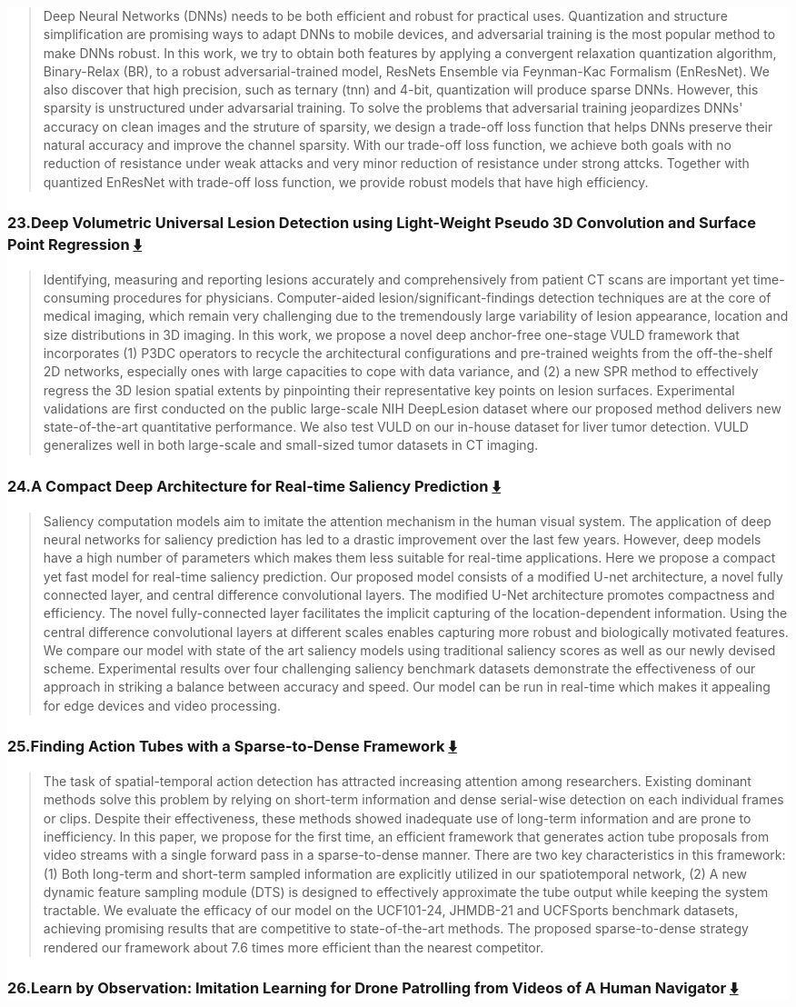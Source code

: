>  Deep Neural Networks (DNNs) needs to be both efficient and robust for practical uses. Quantization and structure simplification are promising ways to adapt DNNs to mobile devices, and adversarial training is the most popular method to make DNNs robust. In this work, we try to obtain both features by applying a convergent relaxation quantization algorithm, Binary-Relax (BR), to a robust adversarial-trained model, ResNets Ensemble via Feynman-Kac Formalism (EnResNet). We also discover that high precision, such as ternary (tnn) and 4-bit, quantization will produce sparse DNNs. However, this sparsity is unstructured under advarsarial training. To solve the problems that adversarial training jeopardizes DNNs' accuracy on clean images and the struture of sparsity, we design a trade-off loss function that helps DNNs preserve their natural accuracy and improve the channel sparsity. With our trade-off loss function, we achieve both goals with no reduction of resistance under weak attacks and very minor reduction of resistance under strong attcks. Together with quantized EnResNet with trade-off loss function, we provide robust models that have high efficiency.      
### 23.Deep Volumetric Universal Lesion Detection using Light-Weight Pseudo 3D Convolution and Surface Point Regression  [ :arrow_down: ](https://arxiv.org/pdf/2008.13254.pdf)
>  Identifying, measuring and reporting lesions accurately and comprehensively from patient CT scans are important yet time-consuming procedures for physicians. Computer-aided lesion/significant-findings detection techniques are at the core of medical imaging, which remain very challenging due to the tremendously large variability of lesion appearance, location and size distributions in 3D imaging. In this work, we propose a novel deep anchor-free one-stage VULD framework that incorporates (1) P3DC operators to recycle the architectural configurations and pre-trained weights from the off-the-shelf 2D networks, especially ones with large capacities to cope with data variance, and (2) a new SPR method to effectively regress the 3D lesion spatial extents by pinpointing their representative key points on lesion surfaces. Experimental validations are first conducted on the public large-scale NIH DeepLesion dataset where our proposed method delivers new state-of-the-art quantitative performance. We also test VULD on our in-house dataset for liver tumor detection. VULD generalizes well in both large-scale and small-sized tumor datasets in CT imaging.      
### 24.A Compact Deep Architecture for Real-time Saliency Prediction  [ :arrow_down: ](https://arxiv.org/pdf/2008.13227.pdf)
>  Saliency computation models aim to imitate the attention mechanism in the human visual system. The application of deep neural networks for saliency prediction has led to a drastic improvement over the last few years. However, deep models have a high number of parameters which makes them less suitable for real-time applications. Here we propose a compact yet fast model for real-time saliency prediction. Our proposed model consists of a modified U-net architecture, a novel fully connected layer, and central difference convolutional layers. The modified U-Net architecture promotes compactness and efficiency. The novel fully-connected layer facilitates the implicit capturing of the location-dependent information. Using the central difference convolutional layers at different scales enables capturing more robust and biologically motivated features. We compare our model with state of the art saliency models using traditional saliency scores as well as our newly devised scheme. Experimental results over four challenging saliency benchmark datasets demonstrate the effectiveness of our approach in striking a balance between accuracy and speed. Our model can be run in real-time which makes it appealing for edge devices and video processing.      
### 25.Finding Action Tubes with a Sparse-to-Dense Framework  [ :arrow_down: ](https://arxiv.org/pdf/2008.13196.pdf)
>  The task of spatial-temporal action detection has attracted increasing attention among researchers. Existing dominant methods solve this problem by relying on short-term information and dense serial-wise detection on each individual frames or clips. Despite their effectiveness, these methods showed inadequate use of long-term information and are prone to inefficiency. In this paper, we propose for the first time, an efficient framework that generates action tube proposals from video streams with a single forward pass in a sparse-to-dense manner. There are two key characteristics in this framework: (1) Both long-term and short-term sampled information are explicitly utilized in our spatiotemporal network, (2) A new dynamic feature sampling module (DTS) is designed to effectively approximate the tube output while keeping the system tractable. We evaluate the efficacy of our model on the UCF101-24, JHMDB-21 and UCFSports benchmark datasets, achieving promising results that are competitive to state-of-the-art methods. The proposed sparse-to-dense strategy rendered our framework about 7.6 times more efficient than the nearest competitor.      
### 26.Learn by Observation: Imitation Learning for Drone Patrolling from Videos of A Human Navigator  [ :arrow_down: ](https://arxiv.org/pdf/2008.13193.pdf)